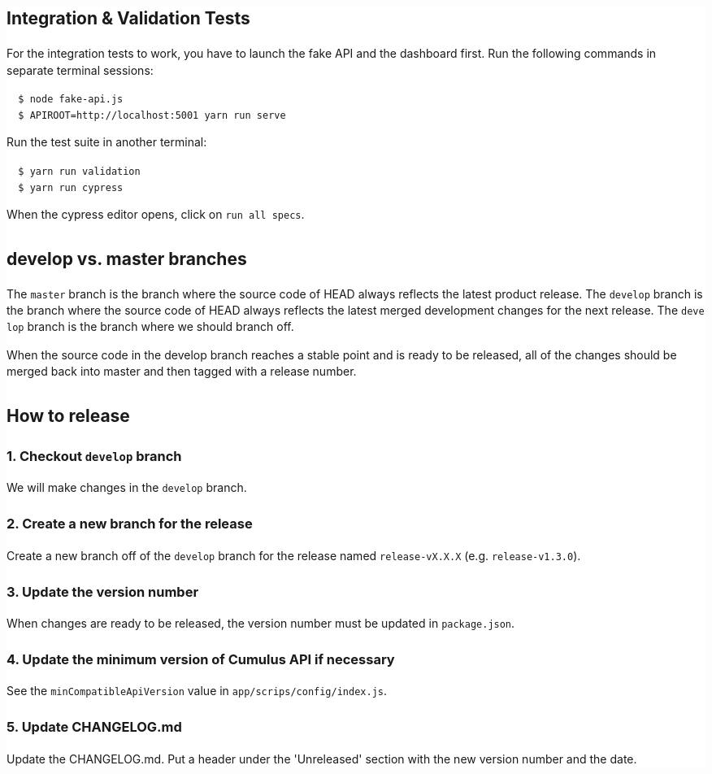 ## Integration & Validation Tests

For the integration tests to work, you have to launch the fake API and the dashboard first. Run the following commands in separate terminal sessions:

```bash
  $ node fake-api.js
  $ APIROOT=http://localhost:5001 yarn run serve
```

Run the test suite in another terminal:

```bash
  $ yarn run validation
  $ yarn run cypress
```

When the cypress editor opens, click on `run all specs`.

## develop vs. master branches

The `master` branch is the branch where the source code of HEAD always reflects the latest product release. The `develop` branch is the branch where the source code of HEAD always reflects the latest merged development changes for the next release.  The `develop` branch is the branch where we should branch off.

When the source code in the develop branch reaches a stable point and is ready to be released, all of the changes should be merged back into master and then tagged with a release number.

## How to release

### 1. Checkout `develop` branch

We will make changes in the `develop` branch.

### 2. Create a new branch for the release

Create a new branch off of the `develop` branch for the release named `release-vX.X.X` (e.g. `release-v1.3.0`).

### 3. Update the version number

When changes are ready to be released, the version number must be updated in `package.json`.

### 4. Update the minimum version of Cumulus API if necessary

See the `minCompatibleApiVersion` value in `app/scrips/config/index.js`.

### 5. Update CHANGELOG.md

Update the CHANGELOG.md. Put a header under the 'Unreleased' section with the new version number and the date.
